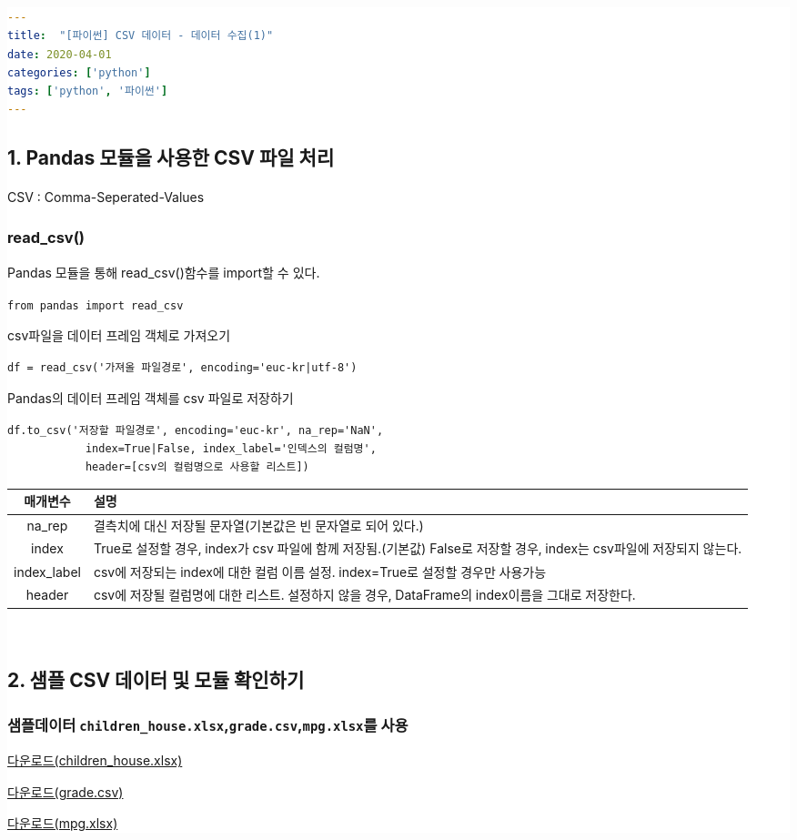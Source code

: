 ```yaml
---
title:  "[파이썬] CSV 데이터 - 데이터 수집(1)"
date: 2020-04-01
categories: ['python']
tags: ['python', '파이썬']
---
```


## 1. Pandas 모듈을 사용한 CSV 파일 처리

CSV : Comma-Seperated-Values

### read_csv()

Pandas 모듈을 통해 read_csv()함수를 import할 수 있다.

```
from pandas import read_csv
```

csv파일을 데이터 프레임 객체로 가져오기

```
df = read_csv('가져올 파일경로', encoding='euc-kr|utf-8')
```

Pandas의 데이터 프레임 객체를 csv 파일로 저장하기

```
df.to_csv('저장할 파일경로', encoding='euc-kr', na_rep='NaN',
			index=True|False, index_label='인덱스의 컬럼명',
			header=[csv의 컬럼명으로 사용할 리스트])
```

|매개변수|설명|
|:--:|:--|
|na_rep|결측치에 대신 저장될 문자열(기본값은 빈 문자열로 되어 있다.)|
|index| True로 설정할 경우, index가 csv 파일에 함께 저장됨.(기본값) False로 저장할 경우, index는 csv파일에 저장되지 않는다.|
|index_label|csv에 저장되는 index에 대한 컬럼 이름 설정. index=True로 설정할 경우만 사용가능|
|header|csv에 저장될 컬럼명에 대한 리스트. 설정하지 않을 경우, DataFrame의 index이름을 그대로 저장한다.|

<br>

## 2. 샘플 CSV 데이터 및 모듈 확인하기

### 샘플데이터 `children_house.xlsx`,`grade.csv`,`mpg.xlsx`를 사용

[다운로드(children_house.xlsx)](/assets/download/python/chapter39/children_house.xlsx)

[다운로드(grade.csv)](/assets/download/python/chapter39/grade.csv)

[다운로드(mpg.xlsx)](/assets/download/python/chapter39/mpg.xlsx)
